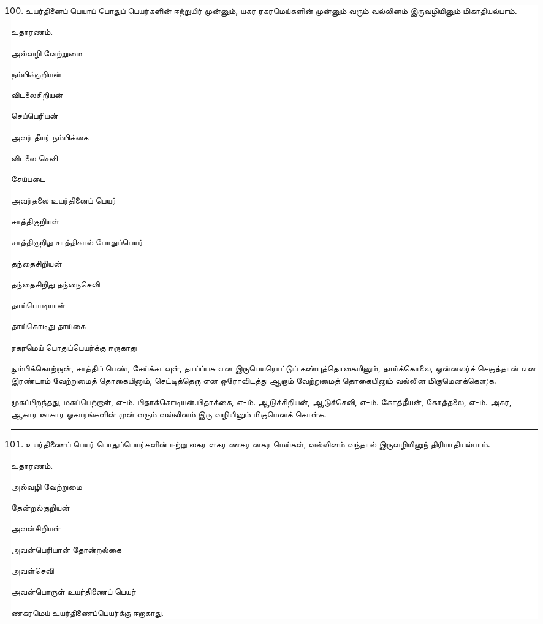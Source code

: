 100. உயர்தினைப் பெயாப் பொதுப் பெயர்களின் ஈற்றுயிர் முன்னும், யகர ரகரமெய்களின் முன்னும் வரும் வல்லினம் இருவழியினும் மிகாதியல்பாம்.  

உதாரணம்.  

அல்வழி வேற்றுமை  

நம்பிக்குறியன்  

விடலைசிறியன்  

செய்பெரியன்  

அவர் தீயர் நம்பிக்கை  

விடலை செவி  

சேய்படை  

அவர்தலை உயர்தினைப் பெயர்  

சாத்திகுறியள்  

சாத்திகுறிது சாத்திகால் போதுப்பெயர்  

தந்தைசிறியன்  

தந்தைசிறிது தந்நைசெவி  

தாய்பொடியாள்  

தாய்கொடிது தாய்கை  

ரகரமெய் பொதுப்பெயர்க்கு ஈறாகாது  

நும்பிக்கொற்றான், சாத்திப் பெண், சேய்க்கடவுள், தாய்ப்பசு என இருபெயரொட்டுப் கண்புத்தொகையினும், தாய்க்கொலை, ஒன்னலர்ச் செகுத்தான் என இரண்டாம் வேற்றுமைத் தொகையினும், செட்டித்தெரு என ஒரோவிடத்து ஆறாம் வேற்றுமைத் தொகையினும் வல்லின மிகுமெனக்கௌ;க.  

முகப்பிறந்தது, மகப்பெற்றாள், எ-ம். பிதாக்கொடியன்.பிதாக்கை, எ-ம். ஆடுச்சிறியன், ஆடுச்செவி, எ-ம். கோத்தீயன், கோத்தலை, எ-ம். அகர, ஆகார ஊகார ஓகாரங்களின் முன் வரும் வல்லினம் இரு வழியினும் மிகுமெனக் கொள்க.  

---  

  

101. உயர்திணைப் பெயர் பொதுப்பெயர்களின் ஈற்று லகர ளகர ணகர னகர மெய்கள், வல்லினம் வந்தால் இருவழியினுந் திரியாதியல்பாம்.  

உதாரணம்.  

அல்வழி வேற்றுமை  

தேன்றல்குறியன்  

அவள்சிறியள்  

அவன்பெரியான் தோன்றல்கை  

அவள்செவி  

அவன்பொருள் உயர்திணைப் பெயர்  

ணகரமெய் உயர்திணைப்பெயர்க்கு ஈறாகாது.  
